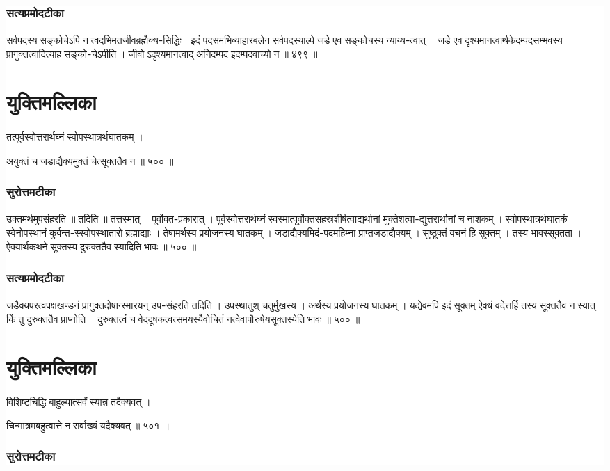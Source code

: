 ### **सत्यप्रमोदटीका**

सर्वपदस्य सङ्कोचेऽपि न त्वदभिमतजीवब्रह्मैक्य-सिद्धिः। इदं पदसमभिव्याहारबलेन सर्वपदस्याल्पे जडे एव सङ्कोचस्य न्याय्य-त्वात् । जडे एव दृश्यमानत्वार्थकेदम्पदसम्भवस्य प्रागुक्तत्वादित्याह सङ्को-चेऽपीति । जीवो ऽदृश्यमानत्वाद् अनिदम्पद इदम्पदवाच्यो न ॥ ४९९ ॥

# **युक्तिमल्लिका**

तत्पूर्वस्वोत्तरार्थघ्नं स्वोपस्थात्रर्थघातकम् ।

अयुक्तं च जडाद्यैक्यमुक्तं चेत्सूक्ततैव न ॥ ५०० ॥

### **सुरोत्तमटीका**

उक्तमर्थमुपसंहरति ॥ तदिति ॥ तत्तस्मात् । पूर्वोक्त-प्रकारात् । पूर्वस्वोत्तरार्थघ्नं स्वस्मात्पूर्वोक्तसहस्रशीर्षत्वाद्यर्थानां मुक्तेशत्वा-द्युत्तरार्थानां च नाशकम् । स्वोपस्थात्रर्थघातकं स्वेनोपस्थानं कुर्वन्त-स्स्वोपस्थातारो ब्रह्माद्याः । तेषामर्थस्य प्रयोजनस्य घातकम् । जडाद्यैक्यमिदं-पदमहिम्ना प्राप्तजडाद्यैक्यम् । सुष्ठूक्तं वचनं हि सूक्तम् । तस्य भावस्सूक्तता । ऐक्यार्थकथने सूक्तस्य दुरुक्ततैव स्यादिति भावः ॥ ५०० ॥

### **सत्यप्रमोदटीका**

जडैक्यपरत्वपक्षखण्डनं प्रागुक्तदोषान्स्मारयन् उप-संहरति तदिति । उपस्थातुश् चतुर्मुखस्य । अर्थस्य प्रयोजनस्य घातकम् । यद्येवमपि इदं सूक्तम् ऐक्यं वदेत्तर्हि तस्य सूक्ततैव न स्यात् किं तु दुरुक्ततैव प्राप्नोति । दुरुक्तत्वं च वेददूषकत्वत्समयस्यैवोचितं नत्वेवापौरुषेयसूक्तस्येति भावः ॥ ५०० ॥

# **युक्तिमल्लिका**

विशिष्टचिद्धि बाहुल्यात्सर्वं स्यान्न तदैक्यवत् ।

चिन्मात्रमबहुत्वात्ते न सर्वाख्यं यदैक्यवत् ॥ ५०१ ॥

### **सुरोत्तमटीका**

